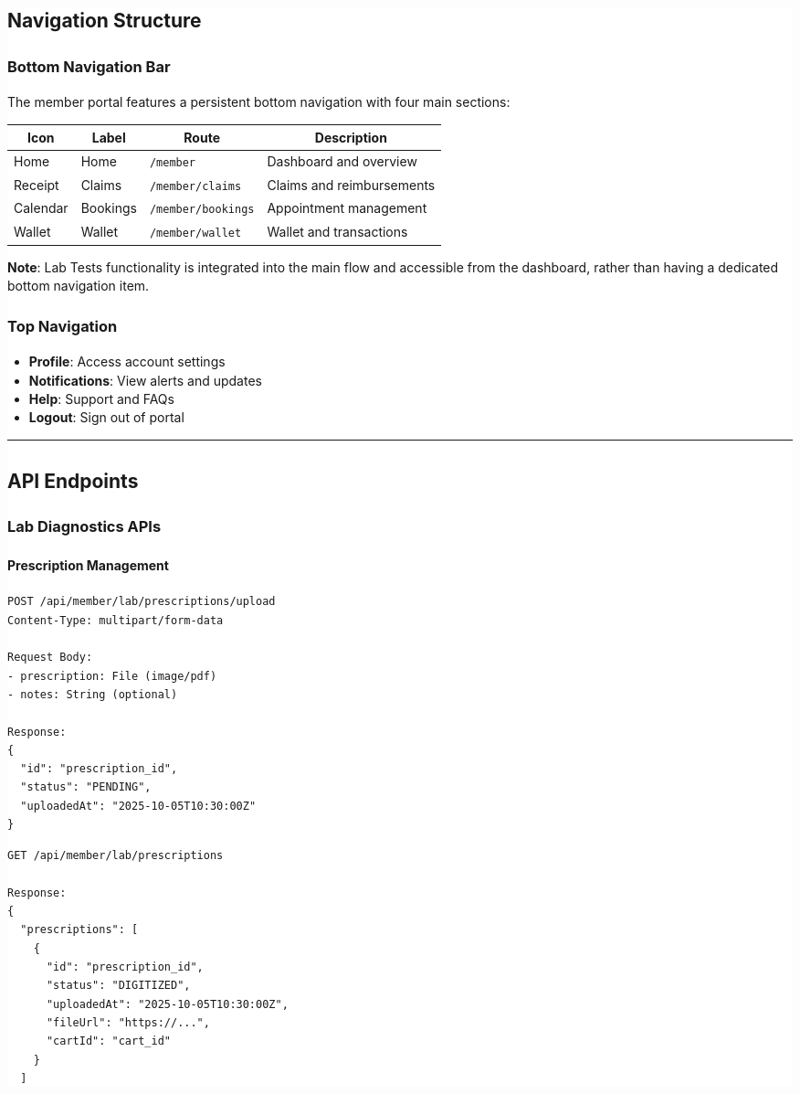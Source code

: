 
## Navigation Structure

### Bottom Navigation Bar

The member portal features a persistent bottom navigation with four main sections:

| Icon | Label | Route | Description |
|------|-------|-------|-------------|
| Home | Home | `/member` | Dashboard and overview |
| Receipt | Claims | `/member/claims` | Claims and reimbursements |
| Calendar | Bookings | `/member/bookings` | Appointment management |
| Wallet | Wallet | `/member/wallet` | Wallet and transactions |

**Note**: Lab Tests functionality is integrated into the main flow and accessible from the dashboard, rather than having a dedicated bottom navigation item.

### Top Navigation

- **Profile**: Access account settings
- **Notifications**: View alerts and updates
- **Help**: Support and FAQs
- **Logout**: Sign out of portal

---

## API Endpoints

### Lab Diagnostics APIs

#### Prescription Management

```http
POST /api/member/lab/prescriptions/upload
Content-Type: multipart/form-data

Request Body:
- prescription: File (image/pdf)
- notes: String (optional)

Response:
{
  "id": "prescription_id",
  "status": "PENDING",
  "uploadedAt": "2025-10-05T10:30:00Z"
}
```

```http
GET /api/member/lab/prescriptions

Response:
{
  "prescriptions": [
    {
      "id": "prescription_id",
      "status": "DIGITIZED",
      "uploadedAt": "2025-10-05T10:30:00Z",
      "fileUrl": "https://...",
      "cartId": "cart_id"
    }
  ]
```